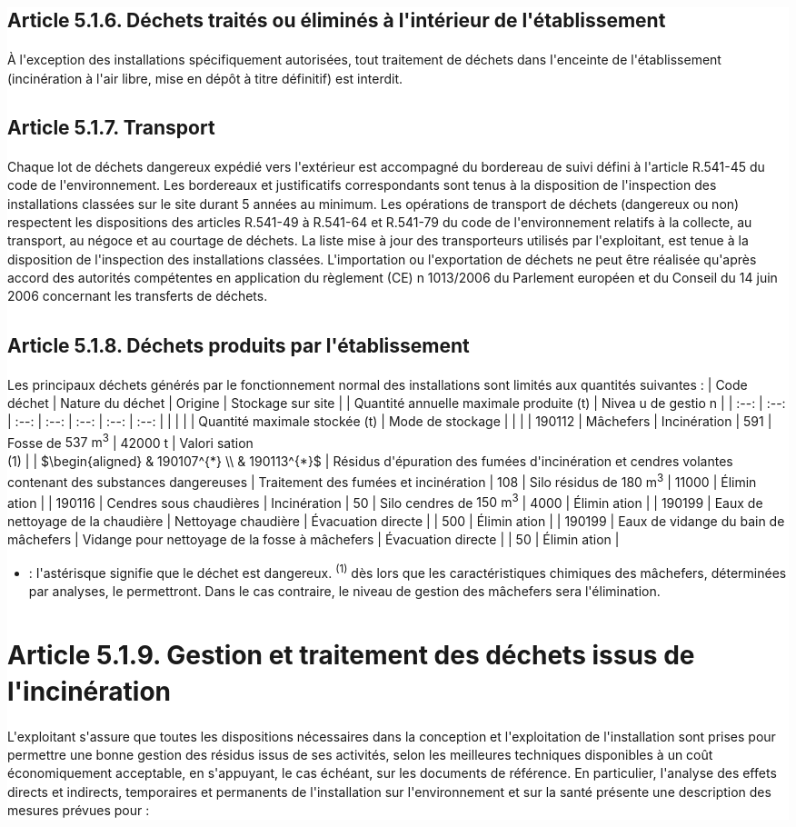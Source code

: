 ## Article 5.1.6. Déchets traités ou éliminés à l'intérieur de l'établissement

À l'exception des installations spécifiquement autorisées, tout traitement de déchets dans I'enceinte de l'établissement (incinération à l'air libre, mise en dépôt à titre définitif) est interdit.

## Article 5.1.7. Transport

Chaque lot de déchets dangereux expédié vers l'extérieur est accompagné du bordereau de suivi défini à l'article R.541-45 du code de l'environnement. Les bordereaux et justificatifs correspondants sont tenus à la disposition de l'inspection des installations classées sur le site durant 5 années au minimum.
Les opérations de transport de déchets (dangereux ou non) respectent les dispositions des articles R.541-49 à R.541-64 et R.541-79 du code de l'environnement relatifs à la collecte, au transport, au négoce et au courtage de déchets. La liste mise à jour des transporteurs utilisés par l'exploitant, est tenue à la disposition de l'inspection des installations classées.
L'importation ou l'exportation de déchets ne peut être réalisée qu'après accord des autorités compétentes en application du règlement (CE) n 1013/2006 du Parlement européen et du Conseil du 14 juin 2006 concernant les transferts de déchets.

## Article 5.1.8. Déchets produits par l'établissement

Les principaux déchets générés par le fonctionnement normal des installations sont limités aux quantités suivantes :
| Code déchet | Nature du déchet | Origine | Stockage sur site |  | Quantité annuelle maximale produite (t) | Nivea u de gestio n |
| :--: | :--: | :--: | :--: | :--: | :--: | :--: |
|  |  |  | Quantité maximale stockée (t) | Mode de stockage |  |  |
| 190112 | Mâchefers | Incinération | 591 | Fosse de $537 \mathrm{~m}^{3}$ | 42000 t | Valori sation <br> (1) |
| $\begin{aligned} & 190107^{*} \\ & 190113^{*}$ | Résidus d'épuration des fumées d'incinération et cendres volantes contenant des substances dangereuses | Traitement des fumées et incinération | 108 | Silo résidus de $180 \mathrm{~m}^{3}$ | 11000 | Élimin ation |
| 190116 | Cendres sous chaudières | Incinération | 50 | Silo cendres de $150 \mathrm{~m}^{3}$ | 4000 | Élimin ation |
| 190199 | Eaux de nettoyage de la chaudière | Nettoyage chaudière | Évacuation directe |  | 500 | Élimin ation |
| 190199 | Eaux de vidange du bain de mâchefers | Vidange pour nettoyage de la fosse à mâchefers | Évacuation directe |  | 50 | Élimin ation |

* : I'astérisque signifie que le déchet est dangereux.
${ }^{(1)}$ dès lors que les caractéristiques chimiques des mâchefers, déterminées par analyses, le permettront. Dans le cas contraire, le niveau de gestion des mâchefers sera l'élimination.


# Article 5.1.9. Gestion et traitement des déchets issus de l'incinération 

L'exploitant s'assure que toutes les dispositions nécessaires dans la conception et l'exploitation de l'installation sont prises pour permettre une bonne gestion des résidus issus de ses activités, selon les meilleures techniques disponibles à un coût économiquement acceptable, en s'appuyant, le cas échéant, sur les documents de référence. En particulier, I'analyse des effets directs et indirects, temporaires et permanents de l'installation sur I'environnement et sur la santé présente une description des mesures prévues pour :
